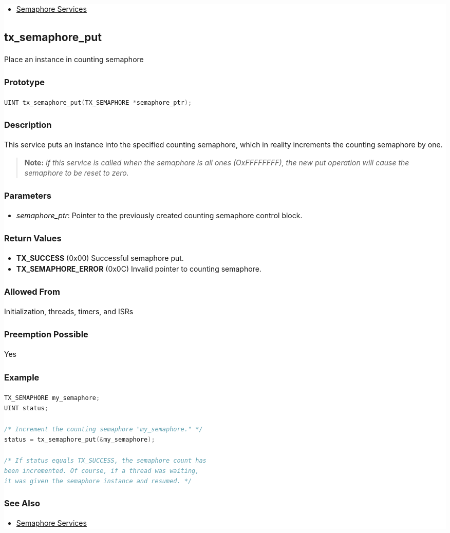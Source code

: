 - [Semaphore Services](#Semaphore_Services)

## tx_semaphore_put

Place an instance in counting semaphore

### Prototype

```c
UINT tx_semaphore_put(TX_SEMAPHORE *semaphore_ptr);
```

### Description

This service puts an instance into the specified counting semaphore, which in reality increments the counting semaphore by one.

> **Note:** *If this service is called when the semaphore is all ones (OxFFFFFFFF), the new put operation will cause the semaphore to be reset to zero.*

### Parameters

- *semaphore_ptr*: Pointer to the previously created counting semaphore control block.

### Return Values

- **TX_SUCCESS** (0x00) Successful semaphore put.
- **TX_SEMAPHORE_ERROR** (0x0C) Invalid pointer to counting semaphore.

### Allowed From

Initialization, threads, timers, and ISRs

### Preemption Possible

Yes

### Example

```c
TX_SEMAPHORE my_semaphore;
UINT status;

/* Increment the counting semaphore "my_semaphore." */
status = tx_semaphore_put(&my_semaphore);

/* If status equals TX_SUCCESS, the semaphore count has
been incremented. Of course, if a thread was waiting,
it was given the semaphore instance and resumed. */
```

### See Also

- [Semaphore Services](#Semaphore_Services)
